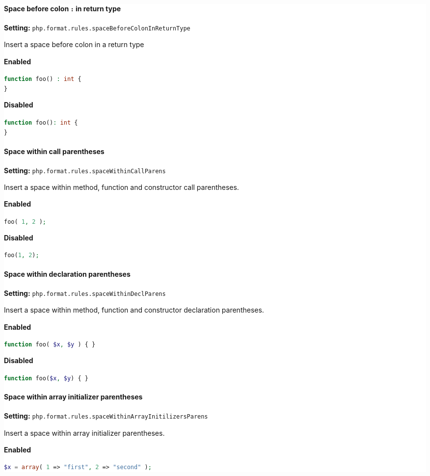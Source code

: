 #### Space before colon `:` in return type


**Setting:** `php.format.rules.spaceBeforeColonInReturnType`

Insert a space before colon in a return type

**Enabled**
```php
function foo() : int {
}
```

**Disabled**
```php
function foo(): int {
}
```

#### Space within call parentheses

**Setting:** `php.format.rules.spaceWithinCallParens`

Insert a space within method, function and constructor call parentheses.

**Enabled**
```php
foo( 1, 2 );
```

**Disabled**
```php
foo(1, 2);
```

#### Space within declaration parentheses

**Setting:** `php.format.rules.spaceWithinDeclParens`

Insert a space within method, function and constructor declaration parentheses.

**Enabled**
```php
function foo( $x, $y ) { }
```

**Disabled**
```php
function foo($x, $y) { }
```

#### Space within array initializer parentheses


**Setting:** `php.format.rules.spaceWithinArrayInitilizersParens`

Insert a space within array initializer parentheses.

**Enabled**
```php
$x = array( 1 => "first", 2 => "second" );
```
